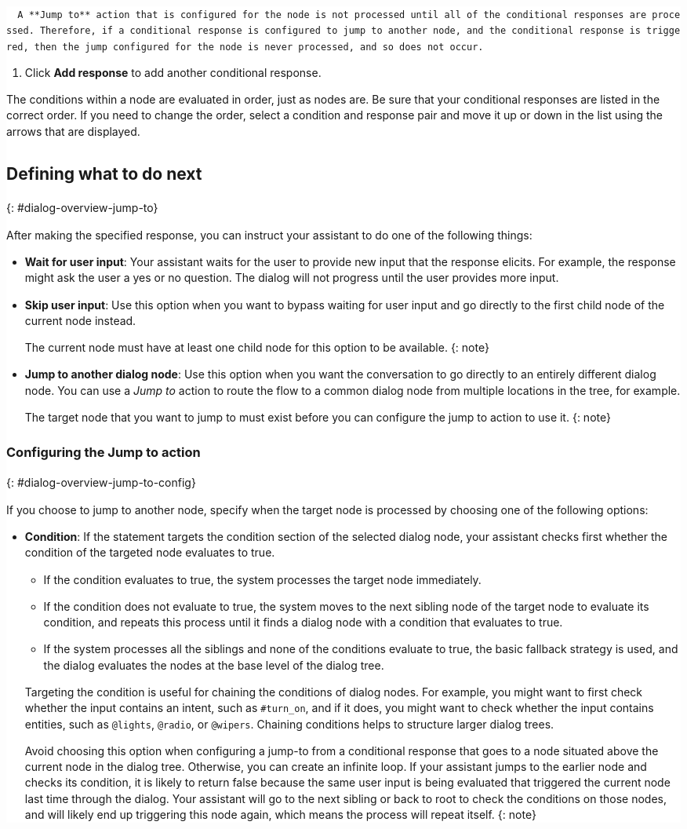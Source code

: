       A **Jump to** action that is configured for the node is not processed until all of the conditional responses are processed. Therefore, if a conditional response is configured to jump to another node, and the conditional response is triggered, then the jump configured for the node is never processed, and so does not occur.

1. Click **Add response** to add another conditional response.

The conditions within a node are evaluated in order, just as nodes are.  Be sure that your conditional responses are listed in the correct order.  If you need to change the order, select a condition and response pair and move it up or down in the list using the arrows that are displayed.

## Defining what to do next
{: #dialog-overview-jump-to}

After making the specified response, you can instruct your assistant to do one of the following things:

- **Wait for user input**: Your assistant waits for the user to provide new input that the response elicits. For example, the response might ask the user a yes or no question. The dialog will not progress until the user provides more input.
- **Skip user input**:  Use this option when you want to bypass waiting for user input and go directly to the first child node of the current node instead.

   The current node must have at least one child node for this option to be available.
   {: note}

- **Jump to another dialog node**: Use this option when you want the conversation to go directly to an entirely different dialog node. You can use a *Jump to* action to route the flow to a common dialog node from multiple locations in the tree, for example.

   The target node that you want to jump to must exist before you can configure the jump to action to use it.
   {: note}

### Configuring the Jump to action
{: #dialog-overview-jump-to-config}

If you choose to jump to another node, specify when the target node is processed by choosing one of the following options:

- **Condition**: If the statement targets the condition section of the selected dialog node, your assistant checks first whether the condition of the targeted node evaluates to true.
    - If the condition evaluates to true, the system processes the target node immediately.
    - If the condition does not evaluate to true, the system moves to the next sibling node of the target node to evaluate its condition, and repeats this process until it finds a dialog node with a condition that evaluates to true.

    - If the system processes all the siblings and none of the conditions evaluate to true, the basic fallback strategy is used, and the dialog evaluates the nodes at the base level of the dialog tree.

    Targeting the condition is useful for chaining the conditions of dialog nodes. For example, you might want to first check whether the input contains an intent, such as `#turn_on`, and if it does, you might want to check whether the input contains entities, such as `@lights`, `@radio`, or `@wipers`. Chaining conditions helps to structure larger dialog trees.

    Avoid choosing this option when configuring a jump-to from a conditional response that goes to a node situated above the current node in the dialog tree. Otherwise, you can create an infinite loop. If your assistant jumps to the earlier node and checks its condition, it is likely to return false because the same user input is being evaluated that triggered the current node last time through the dialog. Your assistant will go to the next sibling or back to root to check the conditions on those nodes, and will likely end up triggering this node again, which means the process will repeat itself.
    {: note}
